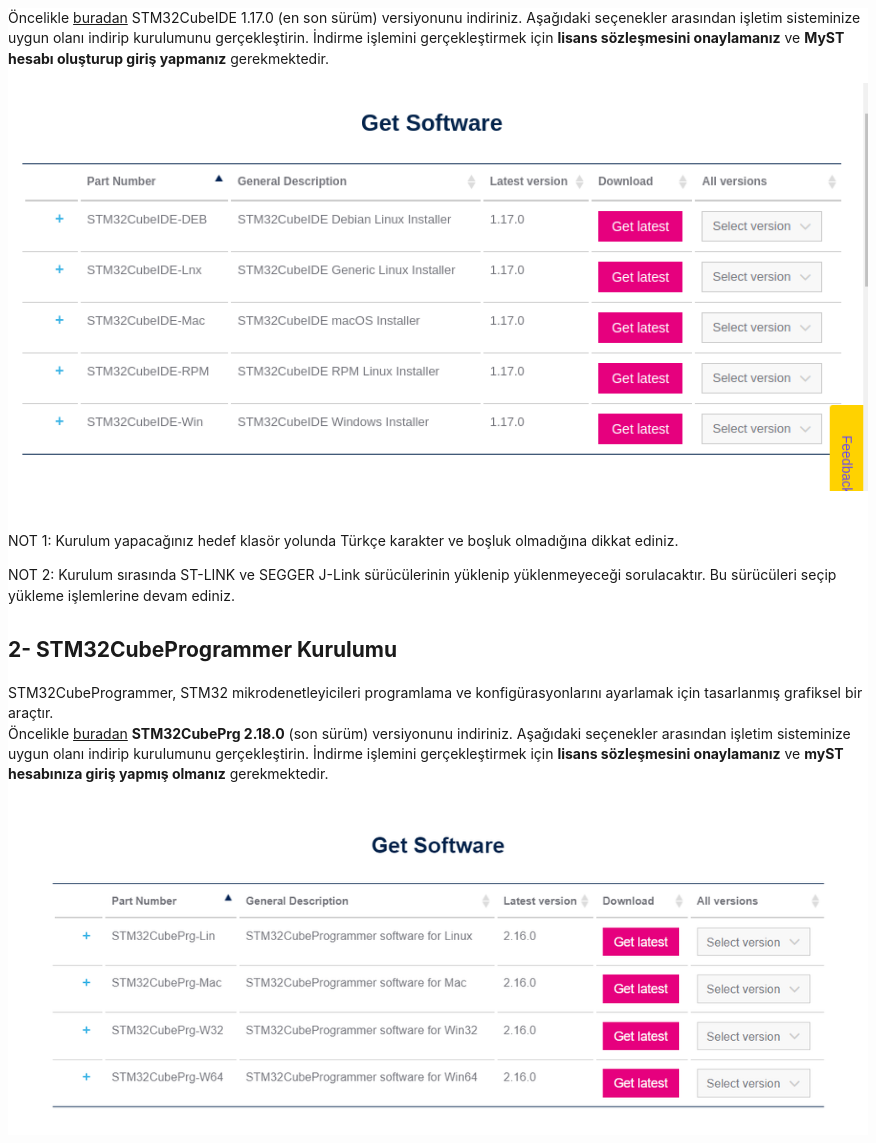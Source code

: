 Öncelikle [buradan](https://www.st.com/en/development-tools/stm32cubeide.html#get-software) STM32CubeIDE 1.17.0 (en son sürüm) versiyonunu indiriniz.
Aşağıdaki seçenekler arasından işletim sisteminize uygun olanı indirip kurulumunu gerçekleştirin. İndirme işlemini gerçekleştirmek için **lisans sözleşmesini onaylamanız** ve **MyST hesabı oluşturup giriş yapmanız** gerekmektedir.
<br />
<div align="center">
  <img width="100%" height="100%" src="Additionals/kurulum1.png">
</div>
<br />

NOT 1: Kurulum yapacağınız hedef klasör yolunda Türkçe karakter ve boşluk olmadığına dikkat ediniz.

NOT 2: Kurulum sırasında ST-LINK ve SEGGER J-Link sürücülerinin yüklenip yüklenmeyeceği sorulacaktır. Bu sürücüleri seçip yükleme işlemlerine devam ediniz.

## 2- STM32CubeProgrammer Kurulumu

STM32CubeProgrammer, STM32 mikrodenetleyicileri programlama ve konfigürasyonlarını ayarlamak için tasarlanmış grafiksel bir araçtır.
<br />Öncelikle [buradan](https://www.st.com/en/development-tools/stm32cubeprog.html#get-software) **STM32CubePrg 2.18.0** (son sürüm) versiyonunu indiriniz. Aşağıdaki seçenekler arasından işletim sisteminize uygun olanı indirip kurulumunu gerçekleştirin. İndirme işlemini gerçekleştirmek için **lisans sözleşmesini onaylamanız** ve **myST hesabınıza giriş yapmış olmanız** gerekmektedir.

<br />
<div align="center">
  <img width="100%" height="100%" src="Additionals/cubeprogrammer.png">